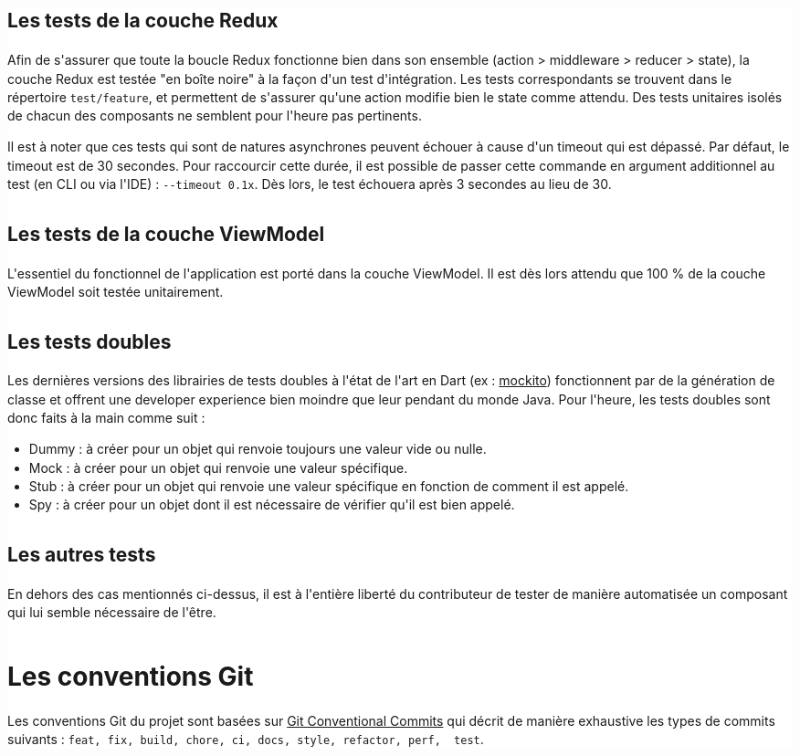
## Les tests de la couche Redux
Afin de s'assurer que toute la boucle Redux fonctionne bien dans son ensemble (action > middleware > reducer > state), 
la couche Redux est testée "en boîte noire" à la façon d'un test d'intégration. Les tests correspondants se trouvent 
dans le répertoire `test/feature`, et permettent de s'assurer qu'une action modifie bien le state comme attendu. 
Des tests unitaires isolés de chacun des composants ne semblent pour l'heure pas pertinents.

Il est à noter que ces tests qui sont de natures asynchrones peuvent échouer à cause d'un timeout qui est dépassé. Par
défaut, le timeout est de 30 secondes. Pour raccourcir cette durée, il est possible de passer cette commande en 
argument additionnel au test (en CLI ou via l'IDE) : `--timeout 0.1x`. Dès lors, le test échouera après 3 secondes au 
lieu de 30.


## Les tests de la couche ViewModel
L'essentiel du fonctionnel de l'application est porté dans la couche ViewModel. Il est dès lors attendu que 100 % de la 
couche ViewModel soit testée unitairement.


## Les tests doubles
Les dernières versions des librairies de tests doubles à l'état de l'art en Dart (ex : [mockito](https://pub.dev/packages/mockito)) 
fonctionnent par de la génération de classe et offrent une developer experience bien moindre que leur pendant du monde 
Java. Pour l'heure, les tests doubles sont donc faits à la main comme suit :
* Dummy : à créer pour un objet qui renvoie toujours une valeur vide ou nulle.
* Mock : à créer pour un objet qui renvoie une valeur spécifique.
* Stub : à créer pour un objet qui renvoie une valeur spécifique en fonction de comment il est appelé.
* Spy : à créer pour un objet dont il est nécessaire de vérifier qu'il est bien appelé.

## Les autres tests
En dehors des cas mentionnés ci-dessus, il est à l'entière liberté du contributeur de tester de manière automatisée un 
composant qui lui semble nécessaire de l'être.



# Les conventions Git
Les conventions Git du projet sont basées sur [Git Conventional Commits](https://www.conventionalcommits.org/en/v1.0.0)
qui décrit de manière exhaustive les types de commits suivants : `feat, fix, build, chore, ci, docs, style, refactor, perf, 
test`.
